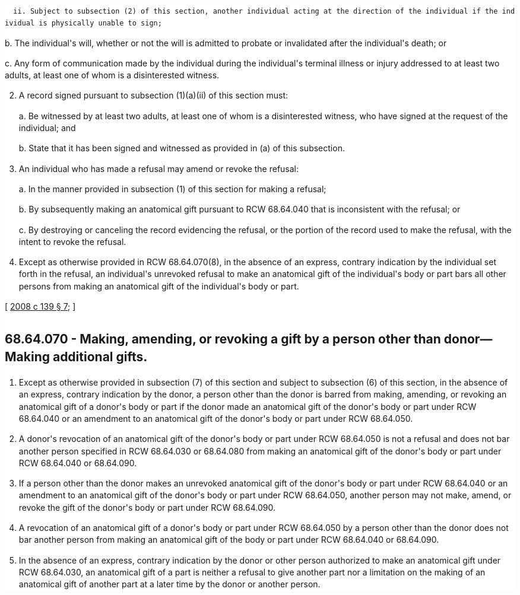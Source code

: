       ii. Subject to subsection (2) of this section, another individual acting at the direction of the individual if the individual is physically unable to sign;

   b. The individual's will, whether or not the will is admitted to probate or invalidated after the individual's death; or 

   c. Any form of communication made by the individual during the individual's terminal illness or injury addressed to at least two adults, at least one of whom is a disinterested witness.

2. A record signed pursuant to subsection (1)(a)(ii) of this section must:

   a. Be witnessed by at least two adults, at least one of whom is a disinterested witness, who have signed at the request of the individual; and

   b. State that it has been signed and witnessed as provided in (a) of this subsection.

3. An individual who has made a refusal may amend or revoke the refusal:

   a. In the manner provided in subsection (1) of this section for making a refusal;

   b. By subsequently making an anatomical gift pursuant to RCW 68.64.040 that is inconsistent with the refusal; or

   c. By destroying or canceling the record evidencing the refusal, or the portion of the record used to make the refusal, with the intent to revoke the refusal.

4. Except as otherwise provided in RCW 68.64.070(8), in the absence of an express, contrary indication by the individual set forth in the refusal, an individual's unrevoked refusal to make an anatomical gift of the individual's body or part bars all other persons from making an anatomical gift of the individual's body or part.

\[ [2008 c 139 § 7](https://lawfilesext.leg.wa.gov/biennium/2007-08/Pdf/Bills/Session%20Laws/House/1637-S.SL.pdf?cite=2008%20c%20139%20§%207); \]

## 68.64.070 - Making, amending, or revoking a gift by a person other than donor—Making additional gifts.
1. Except as otherwise provided in subsection (7) of this section and subject to subsection (6) of this section, in the absence of an express, contrary indication by the donor, a person other than the donor is barred from making, amending, or revoking an anatomical gift of a donor's body or part if the donor made an anatomical gift of the donor's body or part under RCW 68.64.040 or an amendment to an anatomical gift of the donor's body or part under RCW 68.64.050.

2. A donor's revocation of an anatomical gift of the donor's body or part under RCW 68.64.050 is not a refusal and does not bar another person specified in RCW 68.64.030 or 68.64.080 from making an anatomical gift of the donor's body or part under RCW 68.64.040 or 68.64.090.

3. If a person other than the donor makes an unrevoked anatomical gift of the donor's body or part under RCW 68.64.040 or an amendment to an anatomical gift of the donor's body or part under RCW 68.64.050, another person may not make, amend, or revoke the gift of the donor's body or part under RCW 68.64.090.

4. A revocation of an anatomical gift of a donor's body or part under RCW 68.64.050 by a person other than the donor does not bar another person from making an anatomical gift of the body or part under RCW 68.64.040 or 68.64.090.

5. In the absence of an express, contrary indication by the donor or other person authorized to make an anatomical gift under RCW 68.64.030, an anatomical gift of a part is neither a refusal to give another part nor a limitation on the making of an anatomical gift of another part at a later time by the donor or another person.
